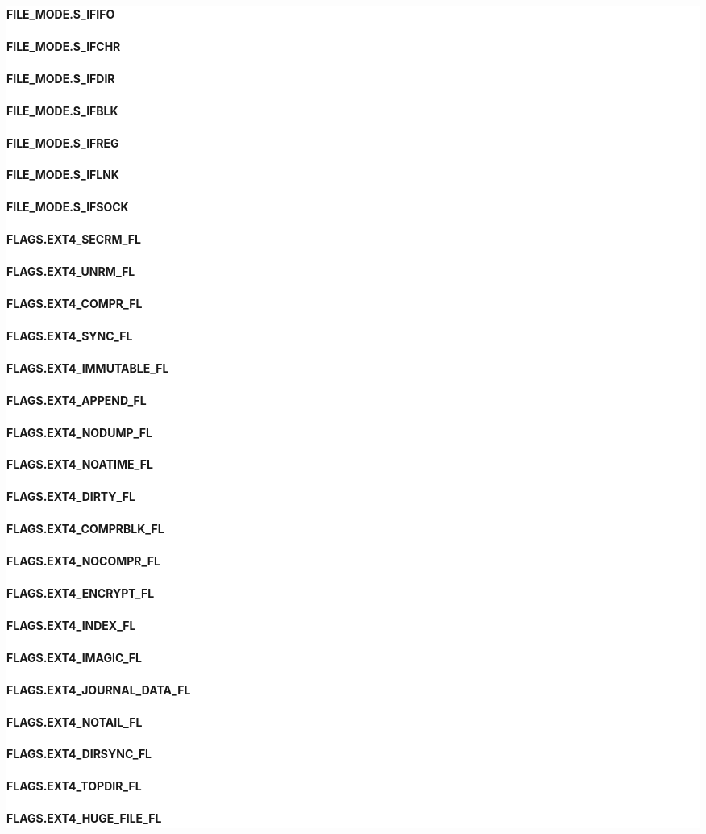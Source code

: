#### FILE_MODE.S_IFIFO

#### FILE_MODE.S_IFCHR

#### FILE_MODE.S_IFDIR

#### FILE_MODE.S_IFBLK

#### FILE_MODE.S_IFREG

#### FILE_MODE.S_IFLNK

#### FILE_MODE.S_IFSOCK

#### FLAGS.EXT4_SECRM_FL

#### FLAGS.EXT4_UNRM_FL

#### FLAGS.EXT4_COMPR_FL

#### FLAGS.EXT4_SYNC_FL

#### FLAGS.EXT4_IMMUTABLE_FL

#### FLAGS.EXT4_APPEND_FL

#### FLAGS.EXT4_NODUMP_FL

#### FLAGS.EXT4_NOATIME_FL

#### FLAGS.EXT4_DIRTY_FL

#### FLAGS.EXT4_COMPRBLK_FL

#### FLAGS.EXT4_NOCOMPR_FL

#### FLAGS.EXT4_ENCRYPT_FL

#### FLAGS.EXT4_INDEX_FL

#### FLAGS.EXT4_IMAGIC_FL

#### FLAGS.EXT4_JOURNAL_DATA_FL

#### FLAGS.EXT4_NOTAIL_FL

#### FLAGS.EXT4_DIRSYNC_FL

#### FLAGS.EXT4_TOPDIR_FL

#### FLAGS.EXT4_HUGE_FILE_FL
